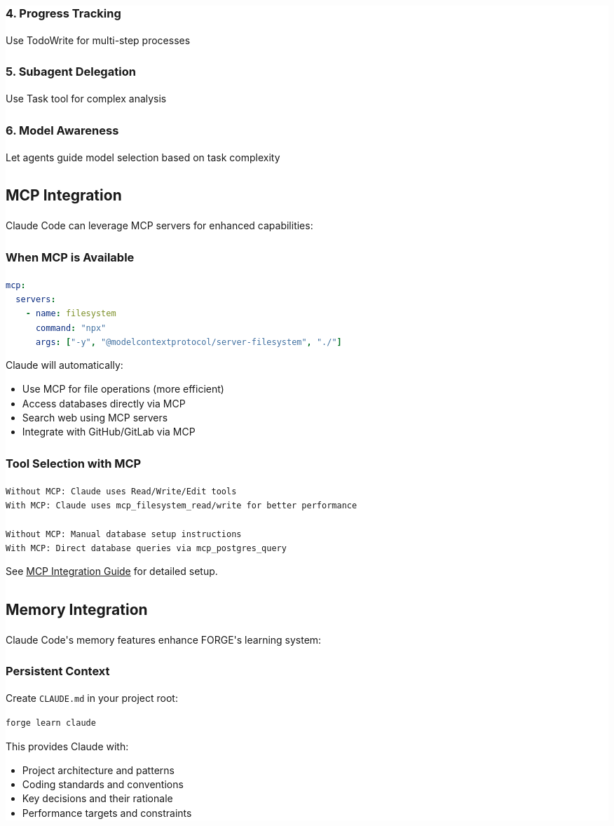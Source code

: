 ### 4. Progress Tracking
Use TodoWrite for multi-step processes

### 5. Subagent Delegation
Use Task tool for complex analysis

### 6. Model Awareness
Let agents guide model selection based on task complexity

## MCP Integration

Claude Code can leverage MCP servers for enhanced capabilities:

### When MCP is Available

```yaml
mcp:
  servers:
    - name: filesystem
      command: "npx"
      args: ["-y", "@modelcontextprotocol/server-filesystem", "./"]
```

Claude will automatically:
- Use MCP for file operations (more efficient)
- Access databases directly via MCP
- Search web using MCP servers
- Integrate with GitHub/GitLab via MCP

### Tool Selection with MCP

```
Without MCP: Claude uses Read/Write/Edit tools
With MCP: Claude uses mcp_filesystem_read/write for better performance

Without MCP: Manual database setup instructions  
With MCP: Direct database queries via mcp_postgres_query
```

See [MCP Integration Guide](MCP_INTEGRATION.md) for detailed setup.

## Memory Integration

Claude Code's memory features enhance FORGE's learning system:

### Persistent Context

Create `CLAUDE.md` in your project root:
```bash
forge learn claude
```

This provides Claude with:
- Project architecture and patterns
- Coding standards and conventions
- Key decisions and their rationale
- Performance targets and constraints
